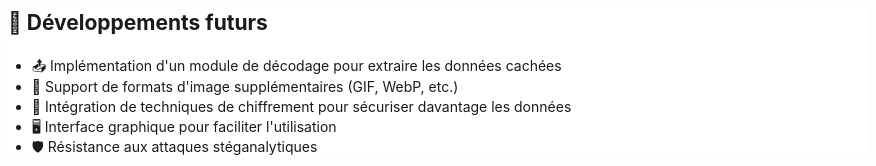 ## 🔮 Développements futurs

- 📤 Implémentation d'un module de décodage pour extraire les données cachées
- 🎨 Support de formats d'image supplémentaires (GIF, WebP, etc.)
- 🔐 Intégration de techniques de chiffrement pour sécuriser davantage les données
- 🖥️ Interface graphique pour faciliter l'utilisation
- 🛡️ Résistance aux attaques stéganalytiques

